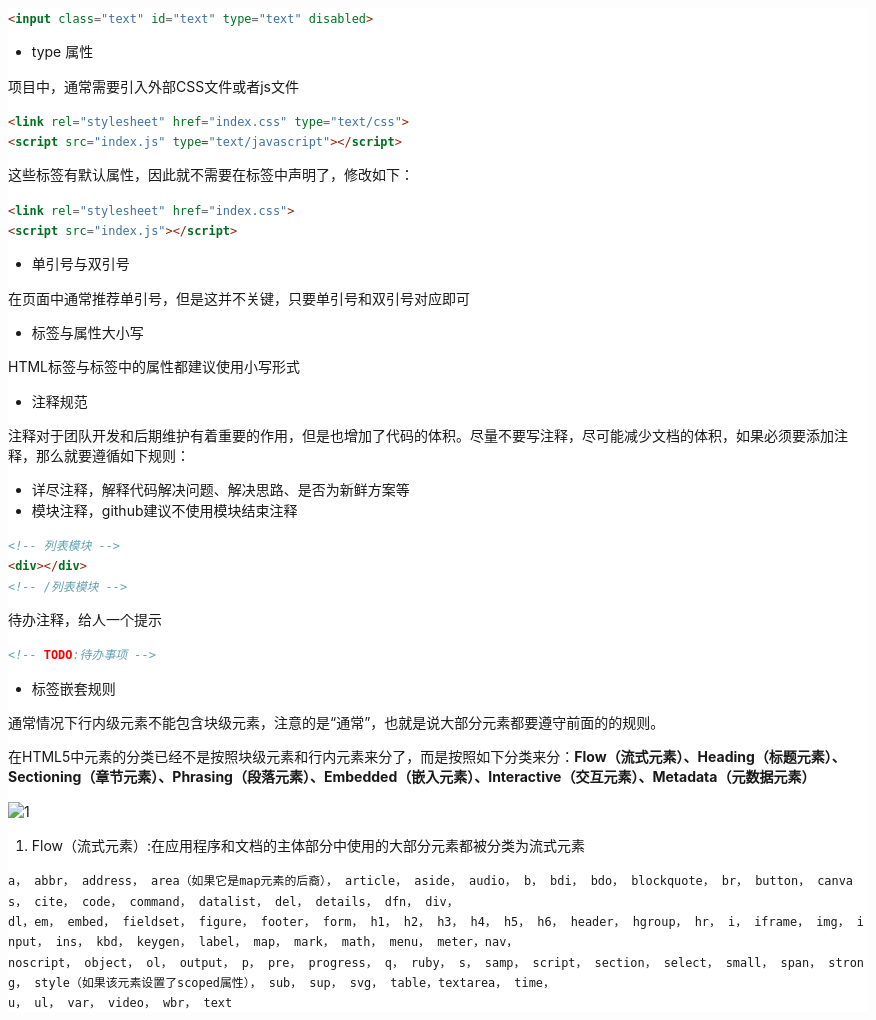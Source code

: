 ```html
<input class="text" id="text" type="text" disabled>
```

+ type 属性

项目中，通常需要引入外部CSS文件或者js文件

```html
<link rel="stylesheet" href="index.css" type="text/css">
<script src="index.js" type="text/javascript"></script>
```

这些标签有默认属性，因此就不需要在标签中声明了，修改如下：

```html
<link rel="stylesheet" href="index.css">
<script src="index.js"></script>
```

+ 单引号与双引号

在页面中通常推荐单引号，但是这并不关键，只要单引号和双引号对应即可

+ 标签与属性大小写

HTML标签与标签中的属性都建议使用小写形式

+ 注释规范

注释对于团队开发和后期维护有着重要的作用，但是也增加了代码的体积。尽量不要写注释，尽可能减少文档的体积，如果必须要添加注释，那么就要遵循如下规则：

+ 详尽注释，解释代码解决问题、解决思路、是否为新鲜方案等
+ 模块注释，github建议不使用模块结束注释

```html
<!-- 列表模块 -->
<div></div>
<!-- /列表模块 -->
```

待办注释，给人一个提示

```html
<!-- TODO:待办事项 -->
```

+ 标签嵌套规则

通常情况下行内级元素不能包含块级元素，注意的是“通常”，也就是说大部分元素都要遵守前面的的规则。

在HTML5中元素的分类已经不是按照块级元素和行内元素来分了，而是按照如下分类来分：**Flow（流式元素）、Heading（标题元素）、Sectioning（章节元素）、Phrasing（段落元素）、Embedded（嵌入元素）、Interactive（交互元素）、Metadata（元数据元素）**

![1](http://qs0jixwj6.hn-bkt.clouddn.com/web-html-5.jpg)

1. Flow（流式元素）:在应用程序和文档的主体部分中使用的大部分元素都被分类为流式元素

```text
a， abbr， address， area（如果它是map元素的后裔）， article， aside， audio， b， bdi， bdo， blockquote， br， button， canvas， cite， code， command， datalist， del， details， dfn， div，
dl，em， embed， fieldset， figure， footer， form， h1， h2， h3， h4， h5， h6， header， hgroup， hr， i， iframe， img， input， ins， kbd， keygen， label， map， mark， math， menu， meter，nav，
noscript， object， ol， output， p， pre， progress， q， ruby， s， samp， script， section， select， small， span， strong， style（如果该元素设置了scoped属性）， sub， sup， svg， table，textarea， time，
u， ul， var， video， wbr， text
```
